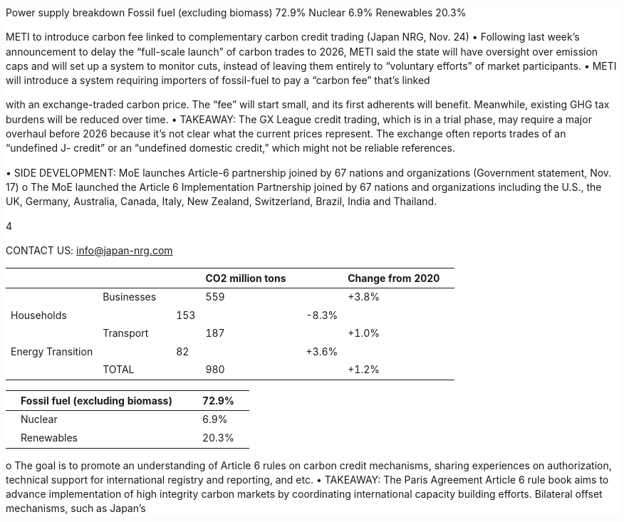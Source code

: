 Power supply breakdown
Fossil fuel (excluding biomass)      72.9%
Nuclear                              6.9%
Renewables                           20.3%



METI to introduce carbon fee linked to complementary carbon credit trading
(Japan NRG, Nov. 24)
•  Following last week’s announcement to delay the “full-scale launch” of carbon trades to 2026,
METI said the state will have oversight over emission caps and will set up a system to monitor cuts,
instead of leaving them entirely to “voluntary efforts” of market participants.
•  METI will introduce a system requiring importers of fossil-fuel to pay a “carbon fee” that’s linked

with an exchange-traded carbon price. The “fee” will start small, and its first adherents will benefit.
Meanwhile, existing GHG tax burdens will be reduced over time.
• TAKEAWAY: The GX League credit trading, which is in a trial phase, may require a major overhaul before 2026
because it’s not clear what the current prices represent. The exchange often reports trades of an “undefined J-
credit” or an “undefined domestic credit,” which might not be reliable references.

•  SIDE DEVELOPMENT:
MoE launches Article-6 partnership joined by 67 nations and organizations
(Government statement, Nov. 17)
o  The MoE launched the Article 6 Implementation Partnership joined by 67 nations and
organizations including the U.S., the UK, Germany, Australia, Canada, Italy, New Zealand,
Switzerland, Brazil, India and Thailand.

4


CONTACT  US: info@japan-nrg.com

|  |  |  |  | CO2 million tons |  |  | Change from 2020 |  |
| --- | --- | --- | --- | --- | --- | --- | --- | --- |
|  | Businesses |  |  | 559 |  |  | +3.8% |  |
| Households |  |  | 153 |  |  | -8.3% |  |  |
|  | Transport |  |  | 187 |  |  | +1.0% |  |
| Energy Transition |  |  | 82 |  |  | +3.6% |  |  |
|  | TOTAL |  |  | 980 |  |  | +1.2% |  |

|  | Fossil fuel (excluding biomass) |  |  | 72.9% |  |
| --- | --- | --- | --- | --- | --- |
|  | Nuclear |  |  | 6.9% |  |
|  | Renewables |  |  | 20.3% |  |

o  The goal is to promote an understanding of Article 6 rules on carbon credit mechanisms,
sharing experiences on authorization, technical support for international registry and
reporting, and etc.
• TAKEAWAY: The Paris Agreement Article 6 rule book aims to advance implementation of high integrity carbon
markets by coordinating international capacity building efforts. Bilateral offset mechanisms, such as Japan’s

